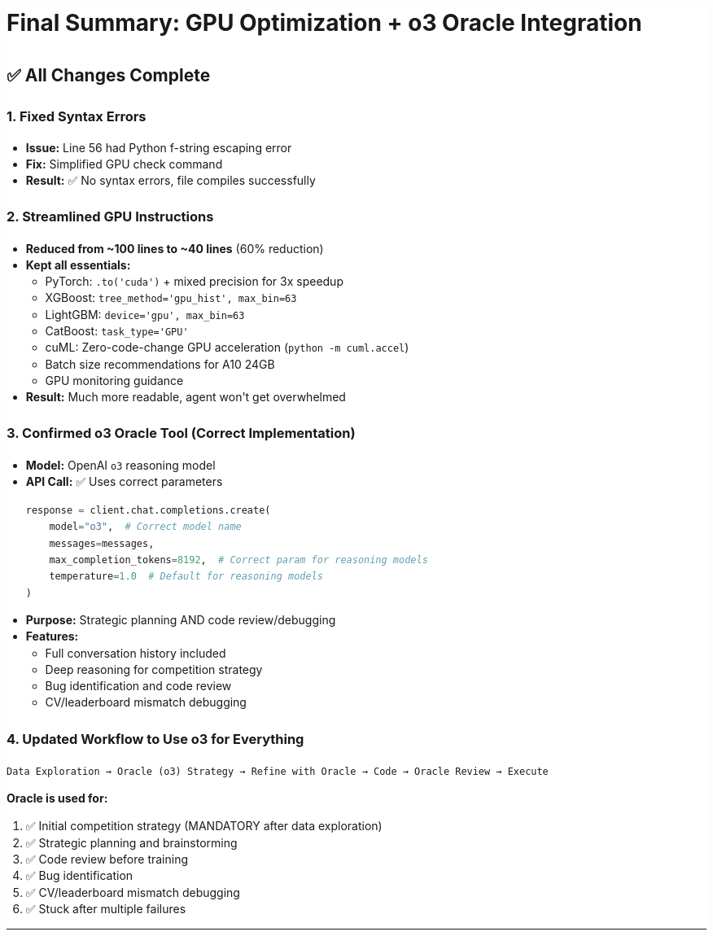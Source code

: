 # Final Summary: GPU Optimization + o3 Oracle Integration

## ✅ All Changes Complete

### **1. Fixed Syntax Errors**
- **Issue:** Line 56 had Python f-string escaping error
- **Fix:** Simplified GPU check command
- **Result:** ✅ No syntax errors, file compiles successfully

### **2. Streamlined GPU Instructions**
- **Reduced from ~100 lines to ~40 lines** (60% reduction)
- **Kept all essentials:**
  - PyTorch: `.to('cuda')` + mixed precision for 3x speedup
  - XGBoost: `tree_method='gpu_hist', max_bin=63`
  - LightGBM: `device='gpu', max_bin=63`
  - CatBoost: `task_type='GPU'`
  - cuML: Zero-code-change GPU acceleration (`python -m cuml.accel`)
  - Batch size recommendations for A10 24GB
  - GPU monitoring guidance
- **Result:** Much more readable, agent won't get overwhelmed

### **3. Confirmed o3 Oracle Tool (Correct Implementation)**
- **Model:** OpenAI `o3` reasoning model
- **API Call:** ✅ Uses correct parameters
  ```python
  response = client.chat.completions.create(
      model="o3",  # Correct model name
      messages=messages,
      max_completion_tokens=8192,  # Correct param for reasoning models
      temperature=1.0  # Default for reasoning models
  )
  ```
- **Purpose:** Strategic planning AND code review/debugging
- **Features:**
  - Full conversation history included
  - Deep reasoning for competition strategy
  - Bug identification and code review
  - CV/leaderboard mismatch debugging

### **4. Updated Workflow to Use o3 for Everything**
```
Data Exploration → Oracle (o3) Strategy → Refine with Oracle → Code → Oracle Review → Execute
```

**Oracle is used for:**
1. ✅ Initial competition strategy (MANDATORY after data exploration)
2. ✅ Strategic planning and brainstorming
3. ✅ Code review before training
4. ✅ Bug identification
5. ✅ CV/leaderboard mismatch debugging
6. ✅ Stuck after multiple failures

---